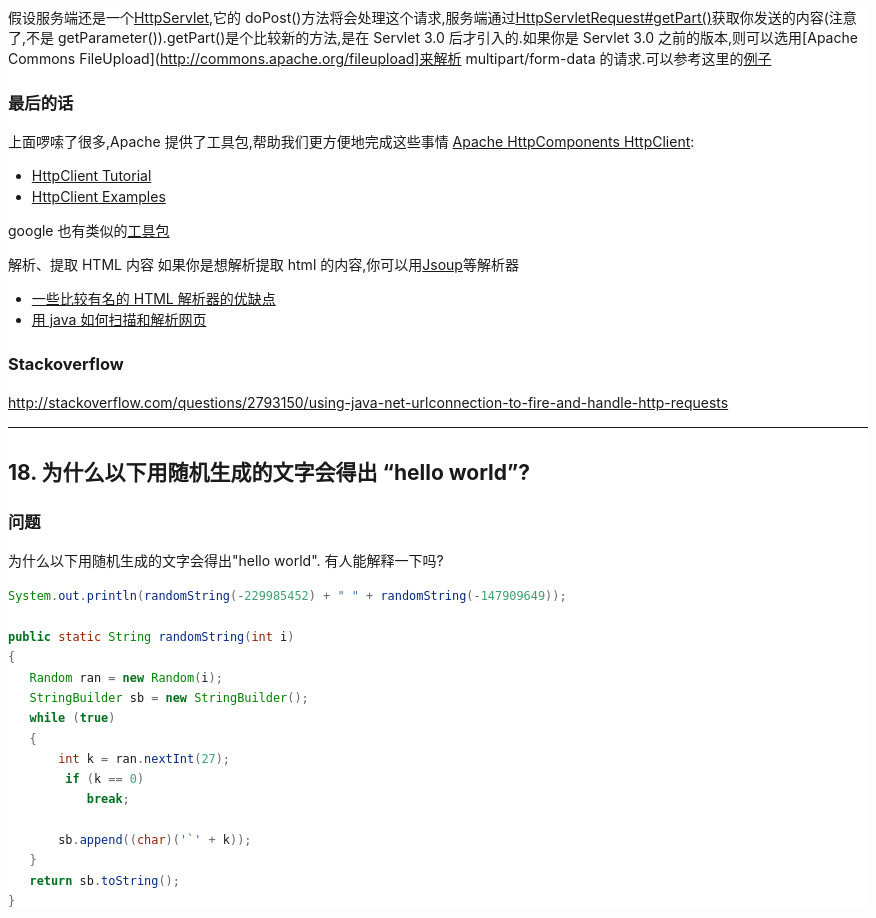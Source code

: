 假设服务端还是一个[HttpServlet](http://docs.oracle.com/javaee/6/api/javax/servlet/http/HttpServlet.html),它的 doPost()方法将会处理这个请求,服务端通过[HttpServletRequest#getPart()](http://docs.oracle.com/javaee/6/api/javax/servlet/http/HttpServletRequest.html#getPart%28java.lang.String%29)获取你发送的内容(注意了,不是 getParameter()).getPart()是个比较新的方法,是在 Servlet 3.0 后才引入的.如果你是 Servlet 3.0 之前的版本,则可以选用[Apache Commons FileUpload](http://commons.apache.org/fileupload]来解析 multipart/form-data 的请求.可以参考这里的[例子](http://stackoverflow.com/questions/2422468/upload-big-file-to-servlet/2424824#2424824)

### 最后的话

上面啰嗦了很多,Apache 提供了工具包,帮助我们更方便地完成这些事情
[Apache HttpComponents HttpClient](http://stackoverflow.com/questions/2422468/upload-big-file-to-servlet/2424824#2424824):

- [HttpClient Tutorial](http://hc.apache.org/httpcomponents-client-ga/tutorial/html/)
- [HttpClient Examples](http://hc.apache.org/httpcomponents-client-ga/examples.html)

google 也有类似的[工具包](https://code.google.com/p/google-http-java-client/)

解析、提取 HTML 内容
如果你是想解析提取 html 的内容,你可以用[Jsoup](http://jsoup.org/)等解析器

- [一些比较有名的 HTML 解析器的优缺点](http://stackoverflow.com/questions/3152138/what-are-the-pros-and-cons-of-the-leading-java-html-parsers/3154281#3154281)
- [用 java 如何扫描和解析网页](http://stackoverflow.com/questions/2835505/how-to-scan-a-website-or-page-for-info-and-bring-it-into-my-program/2835555#2835555)

### Stackoverflow

http://stackoverflow.com/questions/2793150/using-java-net-urlconnection-to-fire-and-handle-http-requests

---

## 18. 为什么以下用随机生成的文字会得出 “hello world”?

### 问题

为什么以下用随机生成的文字会得出"hello world".
有人能解释一下吗?

```java
System.out.println(randomString(-229985452) + " " + randomString(-147909649));

public static String randomString(int i)
{
   Random ran = new Random(i);
   StringBuilder sb = new StringBuilder();
   while (true)
   {
       int k = ran.nextInt(27);
        if (k == 0)
           break;

       sb.append((char)('`' + k));
   }
   return sb.toString();
}
```
